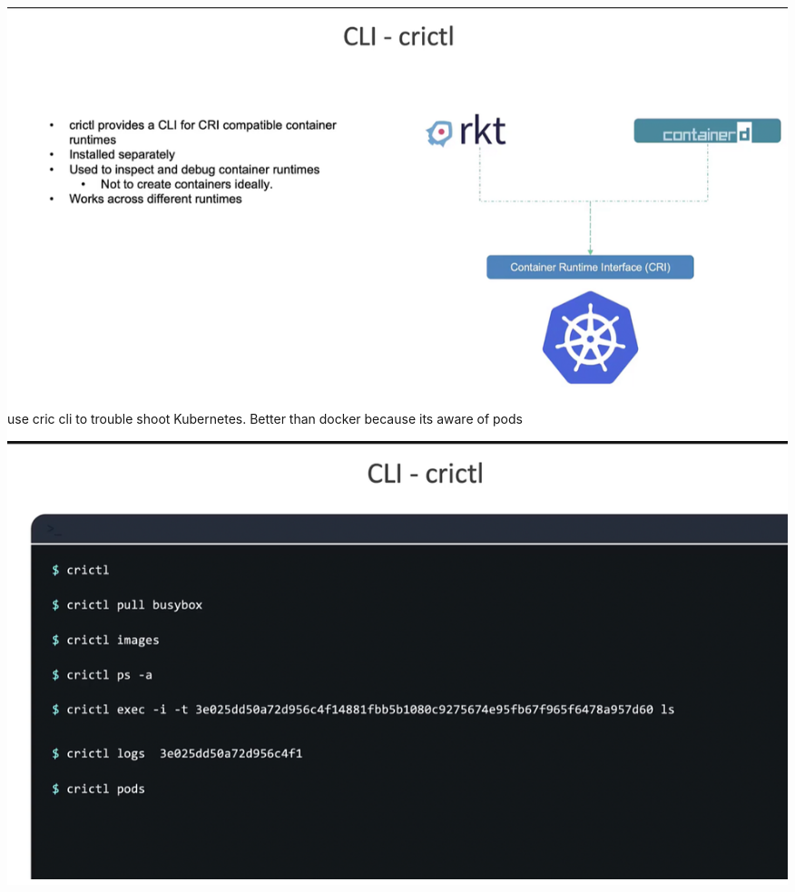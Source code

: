 ![alt text](image-7.png)
use cric cli to trouble shoot Kubernetes. Better than docker because its aware of pods
 
 
![alt text](image-8.png)
